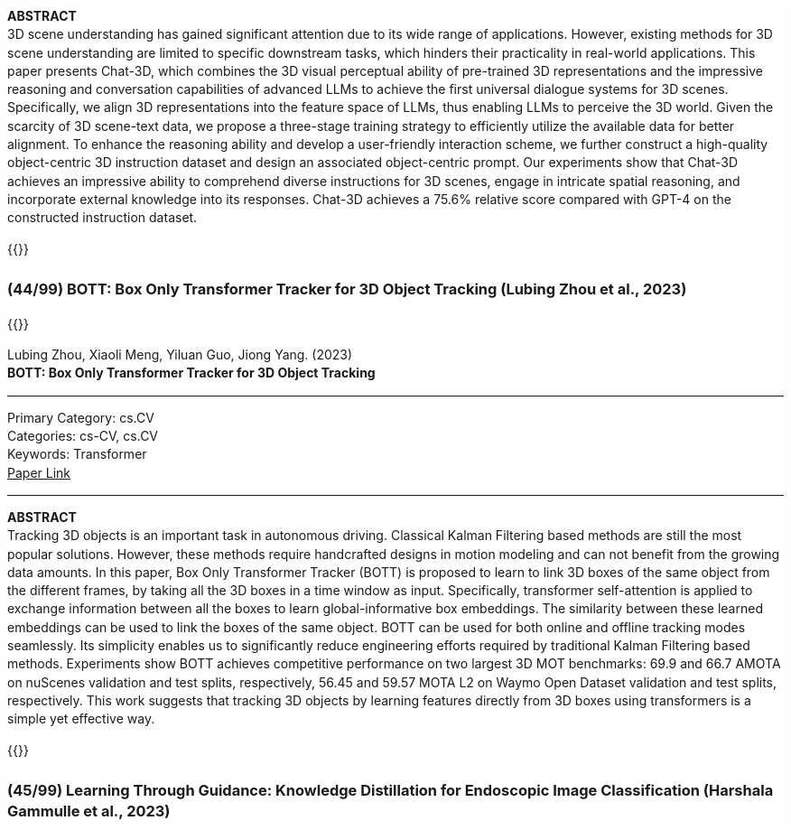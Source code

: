 

**ABSTRACT**  
3D scene understanding has gained significant attention due to its wide range of applications. However, existing methods for 3D scene understanding are limited to specific downstream tasks, which hinders their practicality in real-world applications. This paper presents Chat-3D, which combines the 3D visual perceptual ability of pre-trained 3D representations and the impressive reasoning and conversation capabilities of advanced LLMs to achieve the first universal dialogue systems for 3D scenes. Specifically, we align 3D representations into the feature space of LLMs, thus enabling LLMs to perceive the 3D world. Given the scarcity of 3D scene-text data, we propose a three-stage training strategy to efficiently utilize the available data for better alignment. To enhance the reasoning ability and develop a user-friendly interaction scheme, we further construct a high-quality object-centric 3D instruction dataset and design an associated object-centric prompt. Our experiments show that Chat-3D achieves an impressive ability to comprehend diverse instructions for 3D scenes, engage in intricate spatial reasoning, and incorporate external knowledge into its responses. Chat-3D achieves a 75.6% relative score compared with GPT-4 on the constructed instruction dataset.

{{</citation>}}


### (44/99) BOTT: Box Only Transformer Tracker for 3D Object Tracking (Lubing Zhou et al., 2023)

{{<citation>}}

Lubing Zhou, Xiaoli Meng, Yiluan Guo, Jiong Yang. (2023)  
**BOTT: Box Only Transformer Tracker for 3D Object Tracking**  

---
Primary Category: cs.CV  
Categories: cs-CV, cs.CV  
Keywords: Transformer  
[Paper Link](http://arxiv.org/abs/2308.08753v1)  

---


**ABSTRACT**  
Tracking 3D objects is an important task in autonomous driving. Classical Kalman Filtering based methods are still the most popular solutions. However, these methods require handcrafted designs in motion modeling and can not benefit from the growing data amounts. In this paper, Box Only Transformer Tracker (BOTT) is proposed to learn to link 3D boxes of the same object from the different frames, by taking all the 3D boxes in a time window as input. Specifically, transformer self-attention is applied to exchange information between all the boxes to learn global-informative box embeddings. The similarity between these learned embeddings can be used to link the boxes of the same object. BOTT can be used for both online and offline tracking modes seamlessly. Its simplicity enables us to significantly reduce engineering efforts required by traditional Kalman Filtering based methods. Experiments show BOTT achieves competitive performance on two largest 3D MOT benchmarks: 69.9 and 66.7 AMOTA on nuScenes validation and test splits, respectively, 56.45 and 59.57 MOTA L2 on Waymo Open Dataset validation and test splits, respectively. This work suggests that tracking 3D objects by learning features directly from 3D boxes using transformers is a simple yet effective way.

{{</citation>}}


### (45/99) Learning Through Guidance: Knowledge Distillation for Endoscopic Image Classification (Harshala Gammulle et al., 2023)
